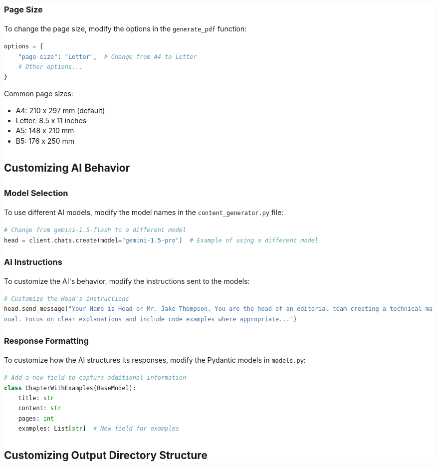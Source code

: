 ### Page Size

To change the page size, modify the options in the `generate_pdf` function:

```python
options = {
    "page-size": "Letter",  # Change from A4 to Letter
    # Other options...
}
```

Common page sizes:
- A4: 210 x 297 mm (default)
- Letter: 8.5 x 11 inches
- A5: 148 x 210 mm
- B5: 176 x 250 mm

## Customizing AI Behavior

### Model Selection

To use different AI models, modify the model names in the `content_generator.py` file:

```python
# Change from gemini-1.5-flash to a different model
head = client.chats.create(model="gemini-1.5-pro")  # Example of using a different model
```

### AI Instructions

To customize the AI's behavior, modify the instructions sent to the models:

```python
# Customize the Head's instructions
head.send_message("Your Name is Head or Mr. Jake Thompson. You are the head of an editorial team creating a technical manual. Focus on clear explanations and include code examples where appropriate...")
```

### Response Formatting

To customize how the AI structures its responses, modify the Pydantic models in `models.py`:

```python
# Add a new field to capture additional information
class ChapterWithExamples(BaseModel):
    title: str
    content: str
    pages: int
    examples: List[str]  # New field for examples
```

## Customizing Output Directory Structure
